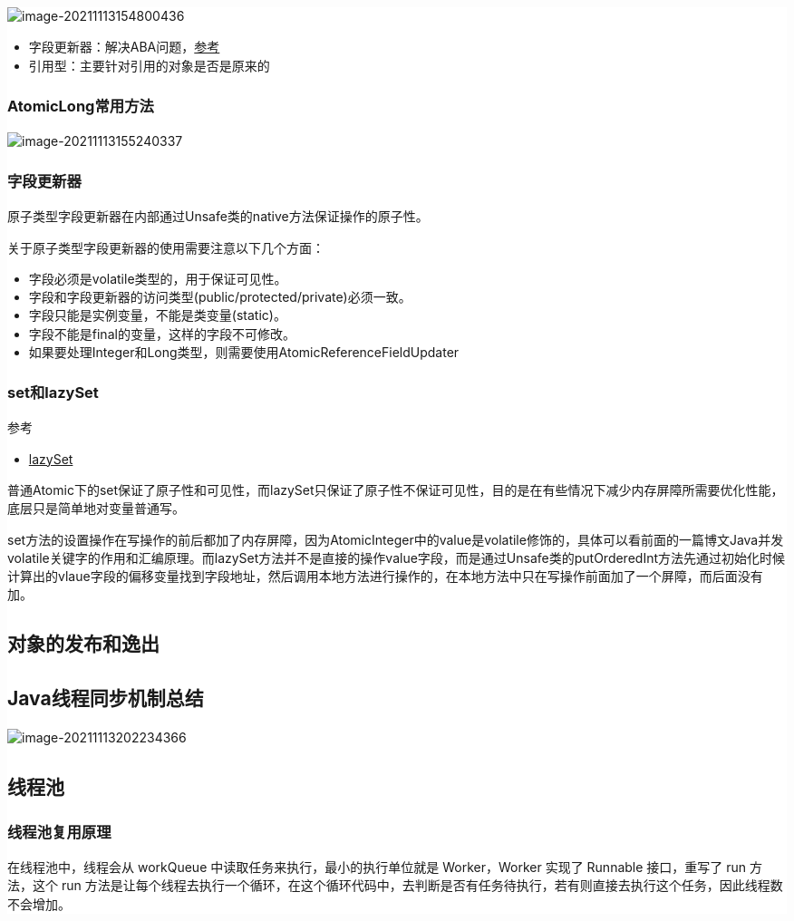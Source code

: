![image-20211113154800436](https://blog-1300186248.cos.ap-shanghai.myqcloud.com/Java-MultiThread-2/%E5%8E%9F%E5%AD%90%E5%8F%98%E9%87%8F%E7%B1%BB.png)



- 字段更新器：解决ABA问题，[参考](https://www.cnblogs.com/54chensongxia/p/12167772.html)
- 引用型：主要针对引用的对象是否是原来的



### AtomicLong常用方法

![image-20211113155240337](https://blog-1300186248.cos.ap-shanghai.myqcloud.com/Java-MultiThread-2/AtomicLong%E5%B8%B8%E7%94%A8%E6%96%B9%E6%B3%95.png)



### 字段更新器

原子类型字段更新器在内部通过Unsafe类的native方法保证操作的原子性。

关于原子类型字段更新器的使用需要注意以下几个方面：

- 字段必须是volatile类型的，用于保证可见性。
- 字段和字段更新器的访问类型(public/protected/private)必须一致。
- 字段只能是实例变量，不能是类变量(static)。
- 字段不能是final的变量，这样的字段不可修改。
- 如果要处理Integer和Long类型，则需要使用AtomicReferenceFieldUpdater



### set和lazySet

参考

- [lazySet](https://blog.csdn.net/szhlcy/article/details/102561224?spm=1001.2101.3001.6650.1&utm_medium=distribute.pc_relevant.none-task-blog-2%7Edefault%7ECTRLIST%7Edefault-1.no_search_link&depth_1-utm_source=distribute.pc_relevant.none-task-blog-2%7Edefault%7ECTRLIST%7Edefault-1.no_search_link)

普通Atomic下的set保证了原子性和可见性，而lazySet只保证了原子性不保证可见性，目的是在有些情况下减少内存屏障所需要优化性能，底层只是简单地对变量普通写。



set方法的设置操作在写操作的前后都加了内存屏障，因为AtomicInteger中的value是volatile修饰的，具体可以看前面的一篇博文Java并发volatile关键字的作用和汇编原理。而lazySet方法并不是直接的操作value字段，而是通过Unsafe类的putOrderedInt方法先通过初始化时候计算出的vlaue字段的偏移变量找到字段地址，然后调用本地方法进行操作的，在本地方法中只在写操作前面加了一个屏障，而后面没有加。



## 对象的发布和逸出



## Java线程同步机制总结

![image-20211113202234366](https://blog-1300186248.cos.ap-shanghai.myqcloud.com/Java-MultiThread-2/java%E7%BA%BF%E7%A8%8B%E5%90%8C%E6%AD%A5%E6%9C%BA%E5%88%B6%E6%80%BB%E7%BB%93.png)







## 线程池

### 线程池复用原理

在线程池中，线程会从 workQueue 中读取任务来执行，最小的执行单位就是 Worker，Worker 实现了 Runnable 接口，重写了 run 方法，这个 run 方法是让每个线程去执行一个循环，在这个循环代码中，去判断是否有任务待执行，若有则直接去执行这个任务，因此线程数不会增加。

